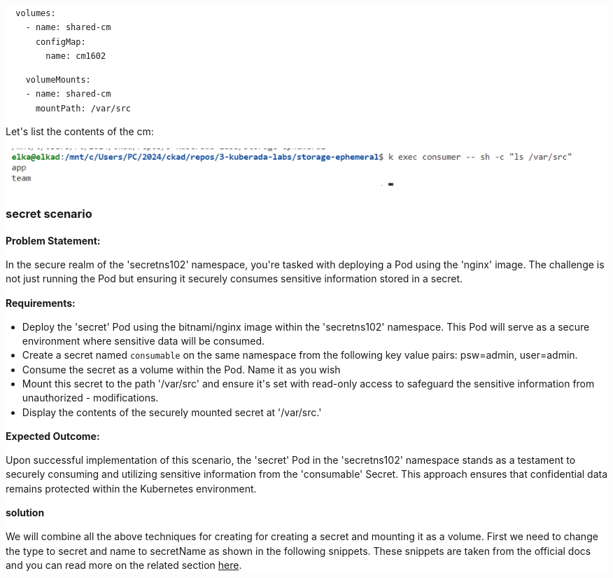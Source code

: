 ```sh
  volumes:
    - name: shared-cm
      configMap:
        name: cm1602
```

```sh
    volumeMounts:
    - name: shared-cm
      mountPath: /var/src
```

Let's list the contents of the cm:

![](assets/20240103165947.png)

### secret scenario

**Problem Statement:**

In the secure realm of the 'secretns102' namespace, you're tasked with deploying a Pod  using the 'nginx' image. The challenge is not just running the Pod but ensuring it securely consumes sensitive information stored in a secret.



**Requirements:**

- Deploy the 'secret' Pod using the bitnami/nginx image within the 'secretns102' namespace. This Pod will serve as a secure environment where sensitive data will be consumed.
- Create a secret named `consumable` on the same namespace from the following key value pairs: psw=admin, user=admin.
- Consume the secret as a volume within the Pod. Name it as you wish
- Mount this secret to the path '/var/src' and ensure it's set with read-only access to safeguard the sensitive information from unauthorized - modifications. 
- Display the contents of the securely mounted secret at '/var/src.'


**Expected Outcome:**

Upon successful implementation of this scenario, the 'secret' Pod in the 'secretns102' namespace stands as a testament to securely consuming and utilizing sensitive information from the 'consumable' Secret. This approach ensures that confidential data remains protected within the Kubernetes environment.

**solution**

We will combine all the above techniques for creating for creating a secret and mounting it as a volume. First we need to change the type to secret and name to secretName as shown in the following snippets. These snippets are taken from the official docs and you can read more on the related section [here](https://kubernetes.io/docs/tasks/inject-data-application/distribute-credentials-secure/#provide-prod-test-creds).

